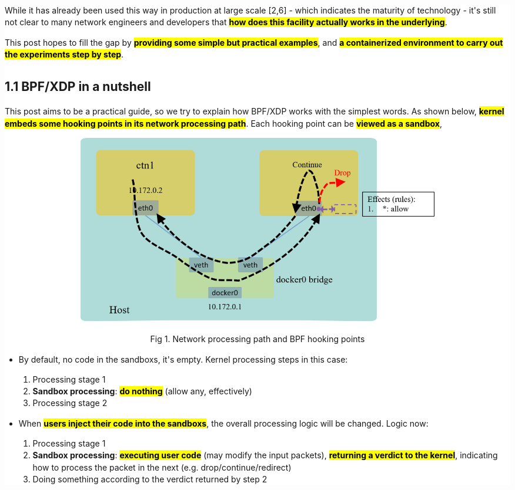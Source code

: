 While it has already been used this way in production at large scale [2,6] -
which indicates the maturity of technology - it's still not clear to many network
engineers and developers that **<mark>how does this facility actually works in the underlying</mark>**.

This post hopes to fill the gap by **<mark>providing some simple but practical examples</mark>**,
and **<mark>a containerized environment to carry out the experiments step by step</mark>**.

## 1.1 BPF/XDP in a nutshell

This post aims to be a practical guide, so we try to explain how BPF/XDP works
with the simplest words. As shown below, **<mark>kernel embeds some hooking points in its network processing path</mark>**.
Each hooking point can be **<mark>viewed as a sandbox</mark>**,

<p align="center"><img src="/assets/img/firewalling-with-bpf-xdp/allow-any.png" width="70%" height="70%"></p>
<p align="center">Fig 1. Network processing path and BPF hooking points</p>

* By default, no code in the sandboxs, it's empty. Kernel processing steps in this case:

    1. Processing stage 1
    2. **Sandbox processing**: **<mark>do nothing</mark>** (allow any, effectively)
    3. Processing stage 2

* When **<mark>users inject their code into the sandboxs</mark>**, the overall processing logic will be changed. Logic now:

    1. Processing stage 1
    2. **Sandbox processing**: **<mark>executing user code</mark>** (may
       modify the input packets), **<mark>returning a verdict to the kernel</mark>**,
       indicating how to process the packet in the next (e.g. drop/continue/redirect)
    3. Doing something according to the verdict returned by step 2
